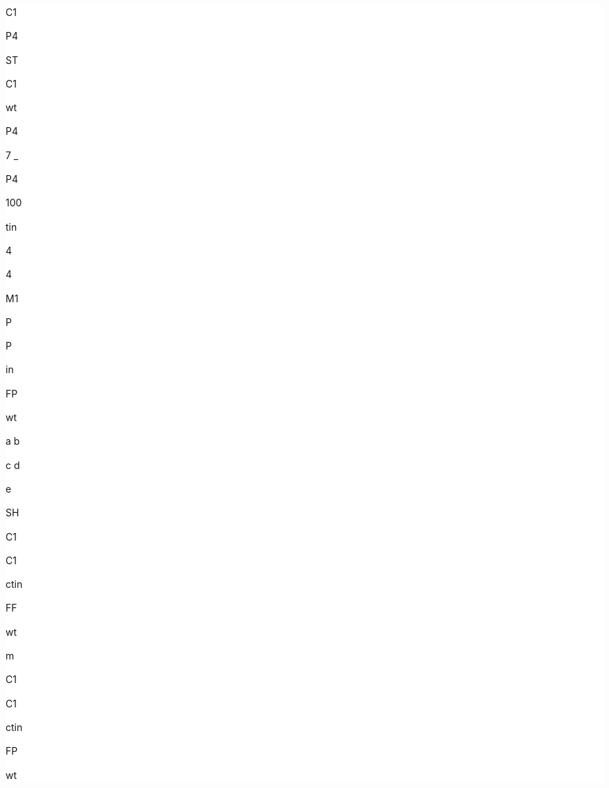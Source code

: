 C1

P4

ST

C1

wt

P4

7 \_

P4

100

tin

4

4

M1

P

P

in

FP

wt

a b

c d

e

SH

C1

C1

ctin

FF

wt

m

C1

C1

ctin

FP

wt
